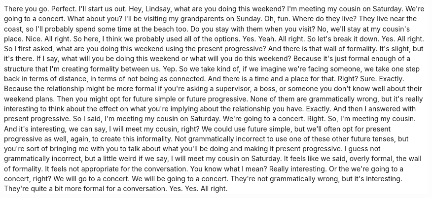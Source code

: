 There you go.
Perfect.
I'll start us out.
Hey, Lindsay, what are you doing this weekend?
I'm meeting my cousin on Saturday.
We're going to a concert.
What about you?
I'll be visiting my grandparents on Sunday.
Oh, fun.
Where do they live?
They live near the coast, so I'll probably spend some time at the beach too.
Do you stay with them when you visit?
No, we'll stay at my cousin's place.
Nice.
All right.
So here, I think we probably used all of the options.
Yes.
Yeah.
All right.
So let's break it down.
Yes.
All right.
So I first asked, what are you doing this weekend using the present progressive?
And there is that wall of formality.
It's slight, but it's there.
If I say, what will you be doing this weekend or what will you do this weekend?
Because it's just formal enough of a structure that I'm creating formality between us.
Yep.
So we take kind of, if we imagine we're facing someone, we take one step back in terms of distance, in terms of not being as connected.
And there is a time and a place for that.
Right?
Sure.
Exactly.
Because the relationship might be more formal if you're asking a supervisor, a boss, or someone you don't know well about their weekend plans.
Then you might opt for future simple or future progressive.
None of them are grammatically wrong, but it's really interesting to think about the effect on what you're implying about the relationship you have.
Exactly.
And then I answered with present progressive.
So I said, I'm meeting my cousin on Saturday.
We're going to a concert.
Right.
So, I'm meeting my cousin.
And it's interesting, we can say, I will meet my cousin, right?
We could use future simple, but we'll often opt for present progressive as well, again, to create this informality.
Not grammatically incorrect to use one of these other future tenses, but you're sort of bringing me with you to talk about what you'll be doing and making it present progressive.
I guess not grammatically incorrect, but a little weird if we say, I will meet my cousin on Saturday.
It feels like we said, overly formal, the wall of formality.
It feels not appropriate for the conversation.
You know what I mean?
Really interesting.
Or the we're going to a concert, right?
We will go to a concert.
We will be going to a concert.
They're not grammatically wrong, but it's interesting.
They're quite a bit more formal for a conversation.
Yes.
Yes.
All right.
